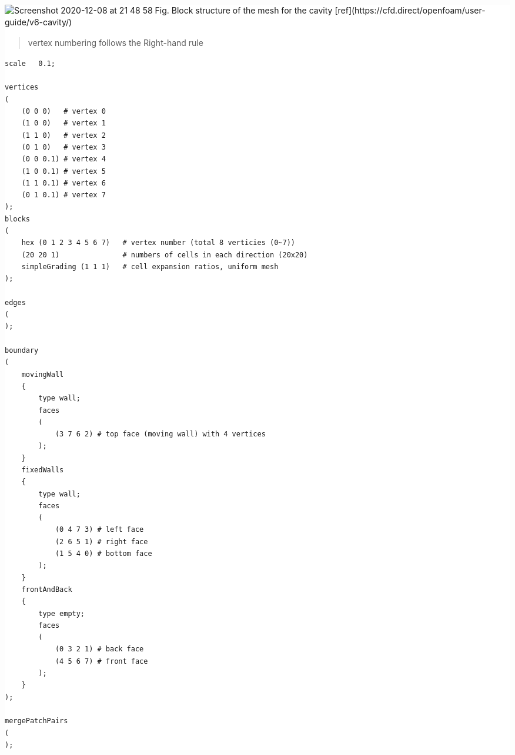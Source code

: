 <img width="324" alt="Screenshot 2020-12-08 at 21 48 58" src="https://user-images.githubusercontent.com/40614421/101645668-eafc9980-3a36-11eb-964a-48401989a863.png">
Fig. Block structure of the mesh for the cavity [ref](https://cfd.direct/openfoam/user-guide/v6-cavity/)

> vertex numbering follows the Right-hand rule
```
scale   0.1;

vertices
(
    (0 0 0)   # vertex 0
    (1 0 0)   # vertex 1
    (1 1 0)   # vertex 2
    (0 1 0)   # vertex 3
    (0 0 0.1) # vertex 4
    (1 0 0.1) # vertex 5
    (1 1 0.1) # vertex 6
    (0 1 0.1) # vertex 7
);
blocks
(
    hex (0 1 2 3 4 5 6 7)   # vertex number (total 8 verticies (0~7))
    (20 20 1)               # numbers of cells in each direction (20x20)
    simpleGrading (1 1 1)   # cell expansion ratios, uniform mesh
);

edges
(
);

boundary
(
    movingWall
    {
        type wall;
        faces
        (
            (3 7 6 2) # top face (moving wall) with 4 vertices
        );
    }
    fixedWalls
    {
        type wall;
        faces
        (
            (0 4 7 3) # left face 
            (2 6 5 1) # right face
            (1 5 4 0) # bottom face
        );
    }
    frontAndBack
    {
        type empty;
        faces
        (
            (0 3 2 1) # back face 
            (4 5 6 7) # front face 
        );
    }
);

mergePatchPairs
(
);
```